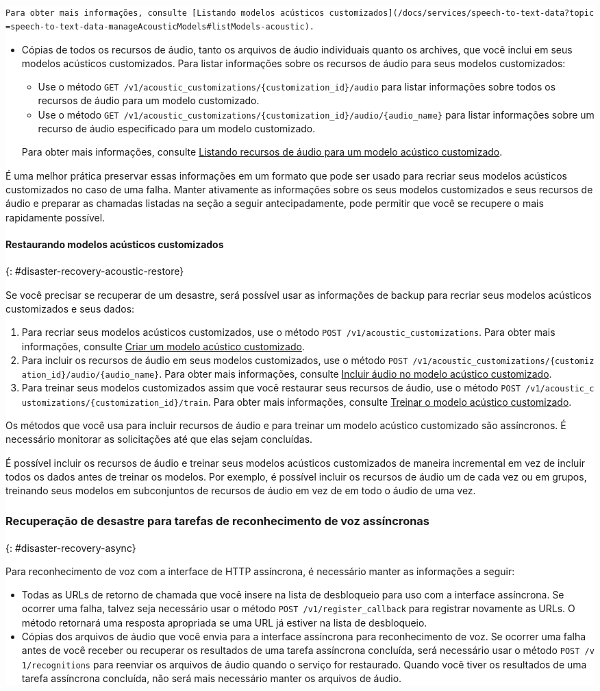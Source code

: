     Para obter mais informações, consulte [Listando modelos acústicos customizados](/docs/services/speech-to-text-data?topic=speech-to-text-data-manageAcousticModels#listModels-acoustic).
-   Cópias de todos os recursos de áudio, tanto os arquivos de áudio individuais quanto os archives, que você inclui em seus modelos acústicos customizados. Para listar informações sobre os recursos de áudio para seus modelos customizados:
    -   Use o método `GET /v1/acoustic_customizations/{customization_id}/audio` para listar informações sobre todos os recursos de áudio para um modelo customizado.
    -   Use o método `GET /v1/acoustic_customizations/{customization_id}/audio/{audio_name}` para listar informações sobre um recurso de áudio especificado para um modelo customizado.

    Para obter mais informações, consulte [Listando recursos de áudio para um modelo acústico customizado](/docs/services/speech-to-text-data?topic=speech-to-text-data-manageAudio#listAudio).

É uma melhor prática preservar essas informações em um formato que pode ser usado para recriar seus modelos acústicos customizados no caso de uma falha. Manter ativamente as informações sobre os seus modelos customizados e seus recursos de áudio e preparar as chamadas listadas na seção a seguir antecipadamente, pode permitir que você se recupere o mais rapidamente possível.

#### Restaurando modelos acústicos customizados
{: #disaster-recovery-acoustic-restore}

Se você precisar se recuperar de um desastre, será possível usar as informações de backup para recriar seus modelos acústicos customizados e seus dados:

1.  Para recriar seus modelos acústicos customizados, use o método `POST /v1/acoustic_customizations`. Para obter mais informações, consulte [Criar um modelo acústico customizado](/docs/services/speech-to-text-data?topic=speech-to-text-data-acoustic#createModel-acoustic).
1.  Para incluir os recursos de áudio em seus modelos customizados, use o método `POST /v1/acoustic_customizations/{customization_id}/audio/{audio_name}`. Para obter mais informações, consulte [Incluir áudio no modelo acústico customizado](/docs/services/speech-to-text-data?topic=speech-to-text-data-acoustic#addAudio).
1.  Para treinar seus modelos customizados assim que você restaurar seus recursos de áudio, use o método `POST /v1/acoustic_customizations/{customization_id}/train`. Para obter mais informações, consulte [Treinar o modelo acústico customizado](/docs/services/speech-to-text-data?topic=speech-to-text-data-acoustic#trainModel-acoustic).

Os métodos que você usa para incluir recursos de áudio e para treinar um modelo acústico customizado são assíncronos. É necessário monitorar as solicitações até que elas sejam concluídas.

É possível incluir os recursos de áudio e treinar seus modelos acústicos customizados de maneira incremental em vez de incluir todos os dados antes de treinar os modelos. Por exemplo, é possível incluir os recursos de áudio um de cada vez ou em grupos, treinando seus modelos em subconjuntos de recursos de áudio em vez de em todo o áudio de uma vez.

### Recuperação de desastre para tarefas de reconhecimento de voz assíncronas
{: #disaster-recovery-async}

Para reconhecimento de voz com a interface de HTTP assíncrona, é necessário manter as informações a seguir:

-   Todas as URLs de retorno de chamada que você insere na lista de desbloqueio para uso com a interface assíncrona. Se ocorrer uma falha, talvez seja necessário usar o método `POST /v1/register_callback` para registrar novamente as URLs. O método retornará uma resposta apropriada se uma URL já estiver na lista de desbloqueio.
-   Cópias dos arquivos de áudio que você envia para a interface assíncrona para reconhecimento de voz. Se ocorrer uma falha antes de você receber ou recuperar os resultados de uma tarefa assíncrona concluída, será necessário usar o método `POST /v1/recognitions` para reenviar os arquivos de áudio quando o serviço for restaurado. Quando você tiver os resultados de uma tarefa assíncrona concluída, não será mais necessário manter os arquivos de áudio.
